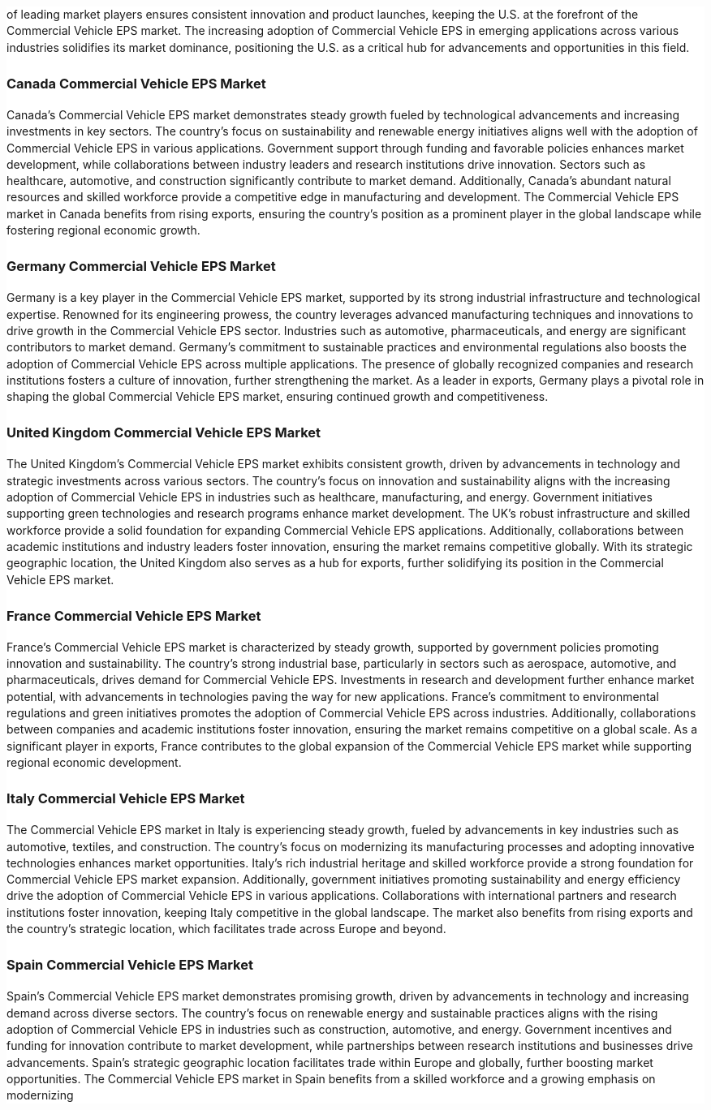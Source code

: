 of leading market players ensures consistent innovation and product launches, keeping the U.S. at the forefront of the Commercial Vehicle EPS market. The increasing adoption of Commercial Vehicle EPS in emerging applications across various industries solidifies its market dominance, positioning the U.S. as a critical hub for advancements and opportunities in this field.</p><h3>Canada Commercial Vehicle EPS Market</h3><p>Canada&rsquo;s Commercial Vehicle EPS market demonstrates steady growth fueled by technological advancements and increasing investments in key sectors. The country&rsquo;s focus on sustainability and renewable energy initiatives aligns well with the adoption of Commercial Vehicle EPS in various applications. Government support through funding and favorable policies enhances market development, while collaborations between industry leaders and research institutions drive innovation. Sectors such as healthcare, automotive, and construction significantly contribute to market demand. Additionally, Canada&rsquo;s abundant natural resources and skilled workforce provide a competitive edge in manufacturing and development. The Commercial Vehicle EPS market in Canada benefits from rising exports, ensuring the country&rsquo;s position as a prominent player in the global landscape while fostering regional economic growth.</p><h3>Germany Commercial Vehicle EPS Market</h3><p>Germany is a key player in the Commercial Vehicle EPS market, supported by its strong industrial infrastructure and technological expertise. Renowned for its engineering prowess, the country leverages advanced manufacturing techniques and innovations to drive growth in the Commercial Vehicle EPS sector. Industries such as automotive, pharmaceuticals, and energy are significant contributors to market demand. Germany&rsquo;s commitment to sustainable practices and environmental regulations also boosts the adoption of Commercial Vehicle EPS across multiple applications. The presence of globally recognized companies and research institutions fosters a culture of innovation, further strengthening the market. As a leader in exports, Germany plays a pivotal role in shaping the global Commercial Vehicle EPS market, ensuring continued growth and competitiveness.</p><h3>United Kingdom Commercial Vehicle EPS Market</h3><p>The United Kingdom&rsquo;s Commercial Vehicle EPS market exhibits consistent growth, driven by advancements in technology and strategic investments across various sectors. The country&rsquo;s focus on innovation and sustainability aligns with the increasing adoption of Commercial Vehicle EPS in industries such as healthcare, manufacturing, and energy. Government initiatives supporting green technologies and research programs enhance market development. The UK&rsquo;s robust infrastructure and skilled workforce provide a solid foundation for expanding Commercial Vehicle EPS applications. Additionally, collaborations between academic institutions and industry leaders foster innovation, ensuring the market remains competitive globally. With its strategic geographic location, the United Kingdom also serves as a hub for exports, further solidifying its position in the Commercial Vehicle EPS market.</p><h3>France Commercial Vehicle EPS Market</h3><p>France&rsquo;s Commercial Vehicle EPS market is characterized by steady growth, supported by government policies promoting innovation and sustainability. The country&rsquo;s strong industrial base, particularly in sectors such as aerospace, automotive, and pharmaceuticals, drives demand for Commercial Vehicle EPS. Investments in research and development further enhance market potential, with advancements in technologies paving the way for new applications. France&rsquo;s commitment to environmental regulations and green initiatives promotes the adoption of Commercial Vehicle EPS across industries. Additionally, collaborations between companies and academic institutions foster innovation, ensuring the market remains competitive on a global scale. As a significant player in exports, France contributes to the global expansion of the Commercial Vehicle EPS market while supporting regional economic development.</p><h3>Italy Commercial Vehicle EPS Market</h3><p>The Commercial Vehicle EPS market in Italy is experiencing steady growth, fueled by advancements in key industries such as automotive, textiles, and construction. The country&rsquo;s focus on modernizing its manufacturing processes and adopting innovative technologies enhances market opportunities. Italy&rsquo;s rich industrial heritage and skilled workforce provide a strong foundation for Commercial Vehicle EPS market expansion. Additionally, government initiatives promoting sustainability and energy efficiency drive the adoption of Commercial Vehicle EPS in various applications. Collaborations with international partners and research institutions foster innovation, keeping Italy competitive in the global landscape. The market also benefits from rising exports and the country&rsquo;s strategic location, which facilitates trade across Europe and beyond.</p><h3>Spain Commercial Vehicle EPS Market</h3><p>Spain&rsquo;s Commercial Vehicle EPS market demonstrates promising growth, driven by advancements in technology and increasing demand across diverse sectors. The country&rsquo;s focus on renewable energy and sustainable practices aligns with the rising adoption of Commercial Vehicle EPS in industries such as construction, automotive, and energy. Government incentives and funding for innovation contribute to market development, while partnerships between research institutions and businesses drive advancements. Spain&rsquo;s strategic geographic location facilitates trade within Europe and globally, further boosting market opportunities. The Commercial Vehicle EPS market in Spain benefits from a skilled workforce and a growing emphasis on modernizing